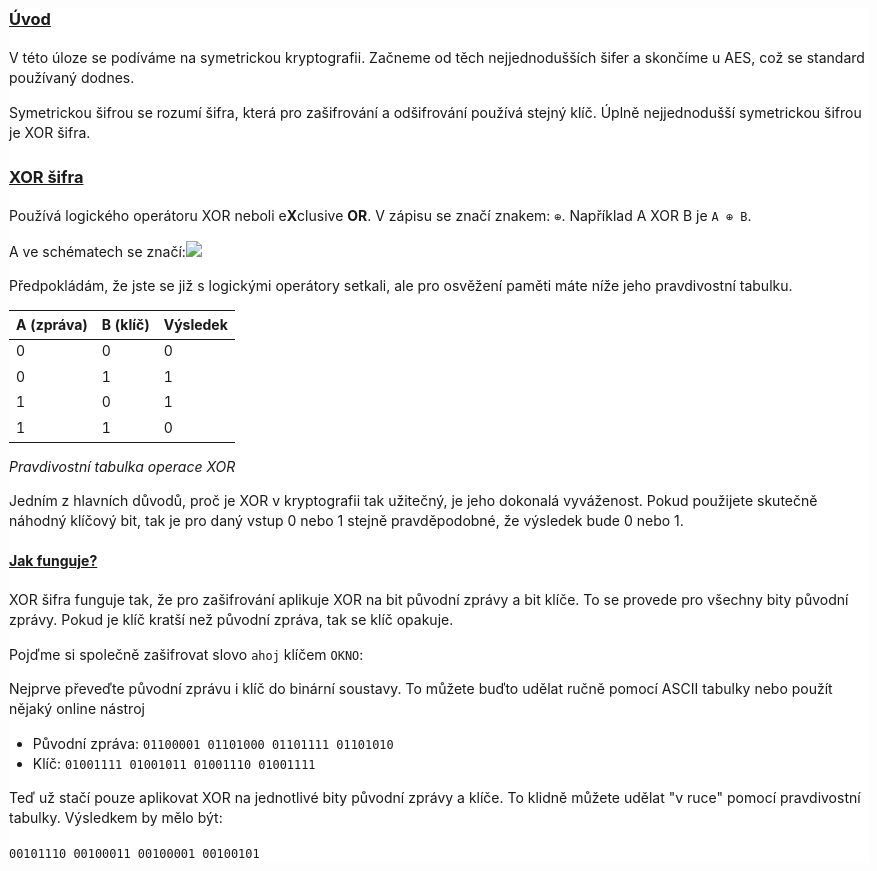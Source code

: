 ### [Úvod](https://haxagon.xyz/challenge/641822879487384990a085be#%C3%BAvod)

V této úloze se podíváme na symetrickou kryptografii. Začneme od těch nejjednodušších šifer a skončíme u AES, což se standard používaný dodnes.

Symetrickou šifrou se rozumí šifra, která pro zašifrování a odšifrování používá stejný klíč. Úplně nejjednodušší symetrickou šifrou je XOR šifra.

### [XOR šifra](https://haxagon.xyz/challenge/641822879487384990a085be#xor-%C5%A1ifra)

Používá logického operátoru XOR neboli e**X**clusive **OR**. V zápisu se značí znakem: `⊕`. Například A XOR B je `A ⊕ B`.

A ve schématech se značí:![](https://gitlab.com/H4nz11/haxagon_public/-/raw/main/crypto-symetric1/xor.png)

Předpokládám, že jste se již s logickými operátory setkali, ale pro osvěžení paměti máte níže jeho pravdivostní tabulku.

|A (zpráva)|B (klíč)|Výsledek|
|---|---|---|
|0|0|0|
|0|1|1|
|1|0|1|
|1|1|0|

_Pravdivostní tabulka operace XOR_

Jedním z hlavních důvodů, proč je XOR v kryptografii tak užitečný, je jeho dokonalá vyváženost. Pokud použijete skutečně náhodný klíčový bit, tak je pro daný vstup 0 nebo 1 stejně pravděpodobné, že výsledek bude 0 nebo 1.

#### [Jak funguje?](https://haxagon.xyz/challenge/641822879487384990a085be#jak-funguje)

XOR šifra funguje tak, že pro zašifrování aplikuje XOR na bit původní zprávy a bit klíče. To se provede pro všechny bity původní zprávy. Pokud je klíč kratší než původní zpráva, tak se klíč opakuje.

Pojďme si společně zašifrovat slovo `ahoj` klíčem `OKNO`:

Nejprve převeďte původní zprávu i klíč do binární soustavy. To můžete buďto udělat ručně pomocí ASCII tabulky nebo použít nějaký online nástroj

- Původní zpráva: `01100001 01101000 01101111 01101010`
- Klíč: `01001111 01001011 01001110 01001111`

Teď už stačí pouze aplikovat XOR na jednotlivé bity původní zprávy a klíče. To klidně můžete udělat "v ruce" pomocí pravdivostní tabulky. Výsledkem by mělo být:

```
00101110 00100011 00100001 00100101
```
